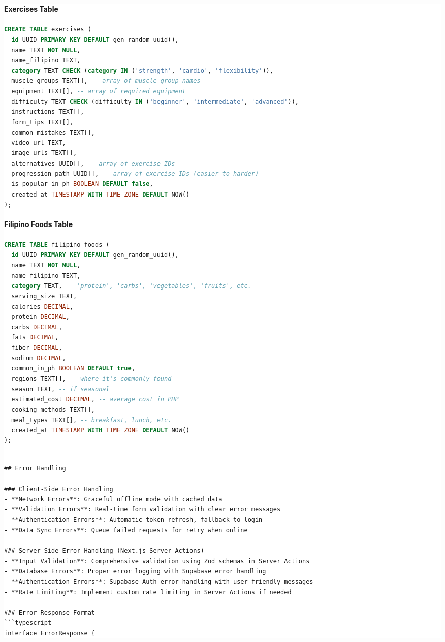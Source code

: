 #### Exercises Table
```sql
CREATE TABLE exercises (
  id UUID PRIMARY KEY DEFAULT gen_random_uuid(),
  name TEXT NOT NULL,
  name_filipino TEXT,
  category TEXT CHECK (category IN ('strength', 'cardio', 'flexibility')),
  muscle_groups TEXT[], -- array of muscle group names
  equipment TEXT[], -- array of required equipment
  difficulty TEXT CHECK (difficulty IN ('beginner', 'intermediate', 'advanced')),
  instructions TEXT[],
  form_tips TEXT[],
  common_mistakes TEXT[],
  video_url TEXT,
  image_urls TEXT[],
  alternatives UUID[], -- array of exercise IDs
  progression_path UUID[], -- array of exercise IDs (easier to harder)
  is_popular_in_ph BOOLEAN DEFAULT false,
  created_at TIMESTAMP WITH TIME ZONE DEFAULT NOW()
);
```

#### Filipino Foods Table
```sql
CREATE TABLE filipino_foods (
  id UUID PRIMARY KEY DEFAULT gen_random_uuid(),
  name TEXT NOT NULL,
  name_filipino TEXT,
  category TEXT, -- 'protein', 'carbs', 'vegetables', 'fruits', etc.
  serving_size TEXT,
  calories DECIMAL,
  protein DECIMAL,
  carbs DECIMAL,
  fats DECIMAL,
  fiber DECIMAL,
  sodium DECIMAL,
  common_in_ph BOOLEAN DEFAULT true,
  regions TEXT[], -- where it's commonly found
  season TEXT, -- if seasonal
  estimated_cost DECIMAL, -- average cost in PHP
  cooking_methods TEXT[],
  meal_types TEXT[], -- breakfast, lunch, etc.
  created_at TIMESTAMP WITH TIME ZONE DEFAULT NOW()
);
```
```

## Error Handling

### Client-Side Error Handling
- **Network Errors**: Graceful offline mode with cached data
- **Validation Errors**: Real-time form validation with clear error messages
- **Authentication Errors**: Automatic token refresh, fallback to login
- **Data Sync Errors**: Queue failed requests for retry when online

### Server-Side Error Handling (Next.js Server Actions)
- **Input Validation**: Comprehensive validation using Zod schemas in Server Actions
- **Database Errors**: Proper error logging with Supabase error handling
- **Authentication Errors**: Supabase Auth error handling with user-friendly messages
- **Rate Limiting**: Implement custom rate limiting in Server Actions if needed

### Error Response Format
```typescript
interface ErrorResponse {
```